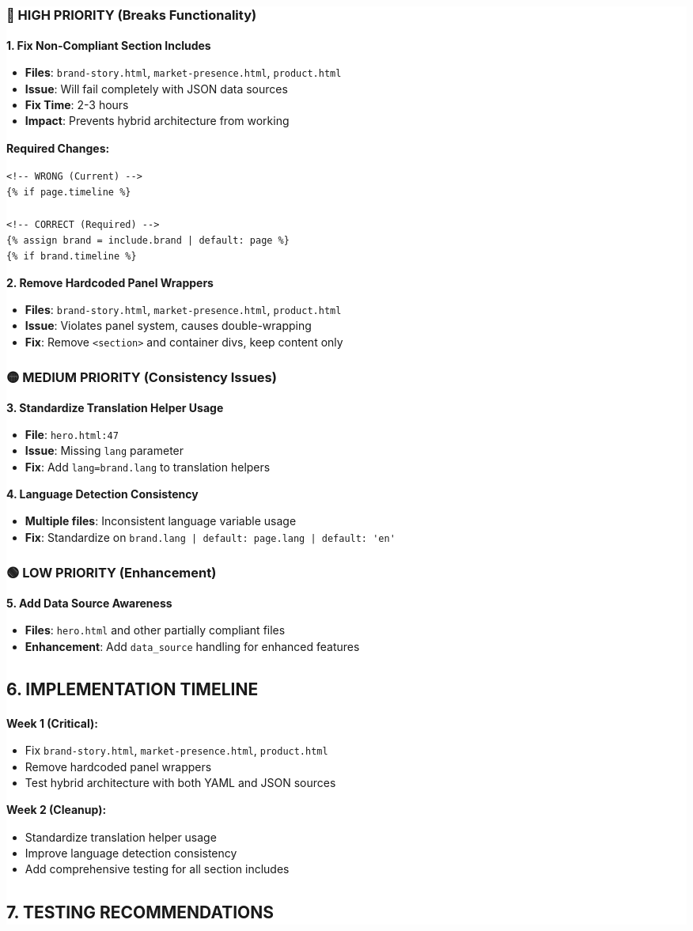 ### **🔴 HIGH PRIORITY (Breaks Functionality)**

**1. Fix Non-Compliant Section Includes**
- **Files**: `brand-story.html`, `market-presence.html`, `product.html`
- **Issue**: Will fail completely with JSON data sources
- **Fix Time**: 2-3 hours
- **Impact**: Prevents hybrid architecture from working

**Required Changes:**
```liquid
<!-- WRONG (Current) -->
{% if page.timeline %}

<!-- CORRECT (Required) -->
{% assign brand = include.brand | default: page %}
{% if brand.timeline %}
```

**2. Remove Hardcoded Panel Wrappers**
- **Files**: `brand-story.html`, `market-presence.html`, `product.html`
- **Issue**: Violates panel system, causes double-wrapping
- **Fix**: Remove `<section>` and container divs, keep content only

### **🟡 MEDIUM PRIORITY (Consistency Issues)**

**3. Standardize Translation Helper Usage**
- **File**: `hero.html:47`
- **Issue**: Missing `lang` parameter
- **Fix**: Add `lang=brand.lang` to translation helpers

**4. Language Detection Consistency**
- **Multiple files**: Inconsistent language variable usage
- **Fix**: Standardize on `brand.lang | default: page.lang | default: 'en'`

### **🟢 LOW PRIORITY (Enhancement)**

**5. Add Data Source Awareness**
- **Files**: `hero.html` and other partially compliant files
- **Enhancement**: Add `data_source` handling for enhanced features

## **6. IMPLEMENTATION TIMELINE**

**Week 1 (Critical):**
- Fix `brand-story.html`, `market-presence.html`, `product.html`
- Remove hardcoded panel wrappers
- Test hybrid architecture with both YAML and JSON sources

**Week 2 (Cleanup):**
- Standardize translation helper usage
- Improve language detection consistency
- Add comprehensive testing for all section includes

## **7. TESTING RECOMMENDATIONS**
